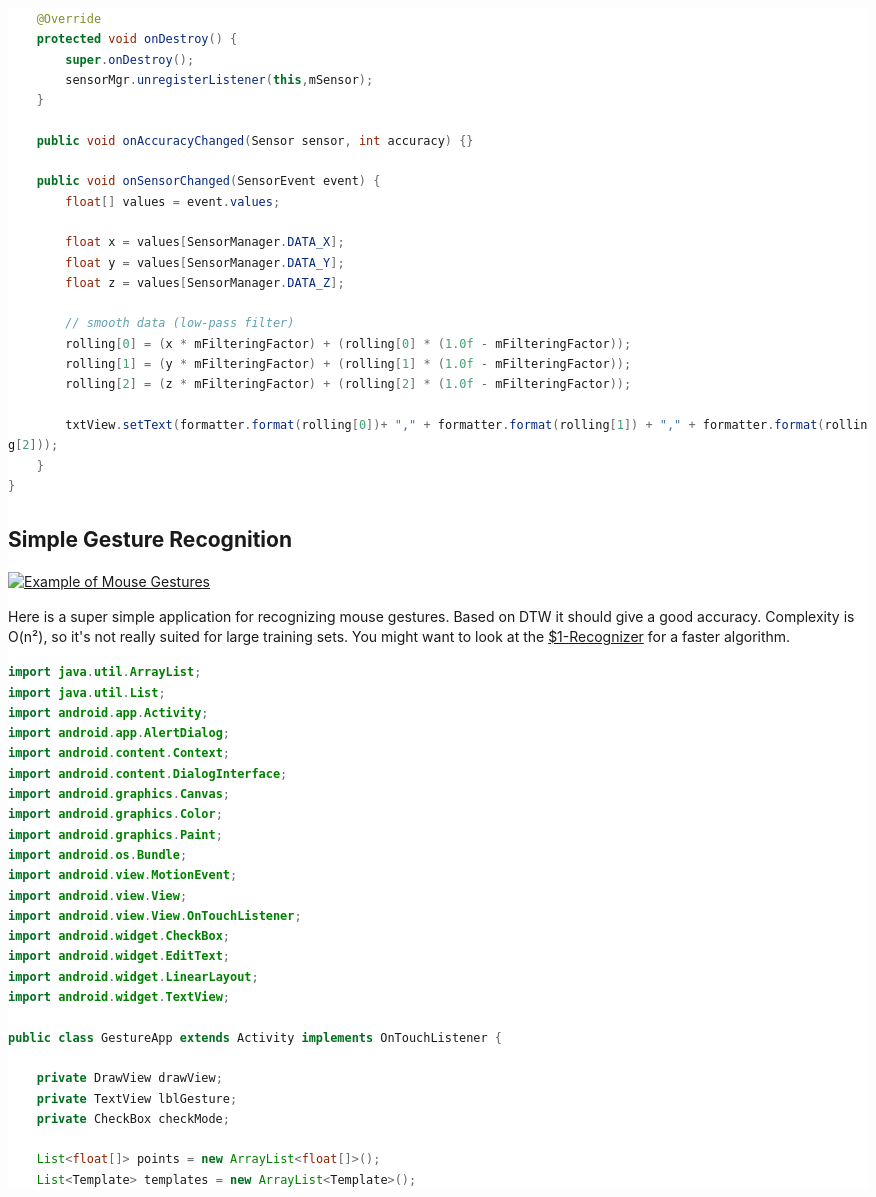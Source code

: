 ```java
    @Override
    protected void onDestroy() {
    	super.onDestroy();
    	sensorMgr.unregisterListener(this,mSensor);
    }
   
	public void onAccuracyChanged(Sensor sensor, int accuracy) {}

	public void onSensorChanged(SensorEvent event) {
		float[] values = event.values;
		
		float x = values[SensorManager.DATA_X];
		float y = values[SensorManager.DATA_Y];
		float z = values[SensorManager.DATA_Z];
	   
		// smooth data (low-pass filter)
		rolling[0] = (x * mFilteringFactor) + (rolling[0] * (1.0f - mFilteringFactor));
	    rolling[1] = (y * mFilteringFactor) + (rolling[1] * (1.0f - mFilteringFactor));
	    rolling[2] = (z * mFilteringFactor) + (rolling[2] * (1.0f - mFilteringFactor));

		txtView.setText(formatter.format(rolling[0])+ "," + formatter.format(rolling[1]) + "," + formatter.format(rolling[2]));
	}    
}
```

## Simple Gesture Recognition ##

<a href="/static/images/blog/android/mousegesture.png"><img src="/static/images/blog/android/thumbs/mousegesture.jpg" alt="Example of Mouse Gestures" /></a>

Here is a super simple application for recognizing mouse gestures. Based on DTW it should give a good accuracy. Complexity is O(n²), so it's not really suited for large training sets. You might want to look at the [$1-Recognizer](http://depts.washington.edu/aimgroup/proj/dollar/) for a faster algorithm.

```java
import java.util.ArrayList;
import java.util.List;
import android.app.Activity;
import android.app.AlertDialog;
import android.content.Context;
import android.content.DialogInterface;
import android.graphics.Canvas;
import android.graphics.Color;
import android.graphics.Paint;
import android.os.Bundle;
import android.view.MotionEvent;
import android.view.View;
import android.view.View.OnTouchListener;
import android.widget.CheckBox;
import android.widget.EditText;
import android.widget.LinearLayout;
import android.widget.TextView;

public class GestureApp extends Activity implements OnTouchListener {

	private DrawView drawView;
	private TextView lblGesture;
	private CheckBox checkMode;

	List<float[]> points = new ArrayList<float[]>();
	List<Template> templates = new ArrayList<Template>();

```
